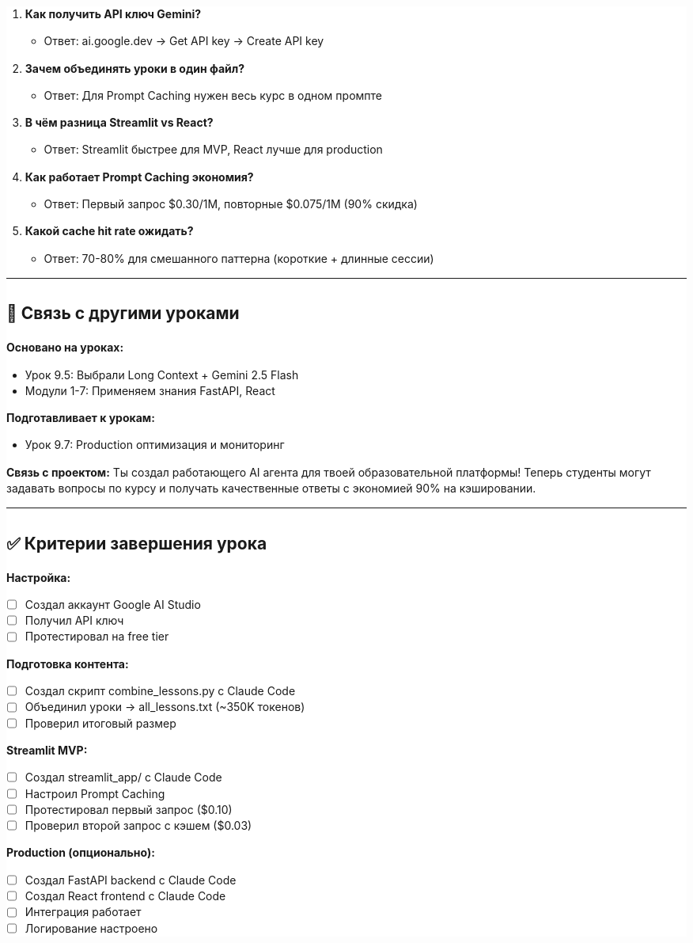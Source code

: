 1. **Как получить API ключ Gemini?**
   - Ответ: ai.google.dev → Get API key → Create API key

2. **Зачем объединять уроки в один файл?**
   - Ответ: Для Prompt Caching нужен весь курс в одном промпте

3. **В чём разница Streamlit vs React?**
   - Ответ: Streamlit быстрее для MVP, React лучше для production

4. **Как работает Prompt Caching экономия?**
   - Ответ: Первый запрос $0.30/1M, повторные $0.075/1M (90% скидка)

5. **Какой cache hit rate ожидать?**
   - Ответ: 70-80% для смешанного паттерна (короткие + длинные сессии)

---

## 🔗 Связь с другими уроками

**Основано на уроках:**
- Урок 9.5: Выбрали Long Context + Gemini 2.5 Flash
- Модули 1-7: Применяем знания FastAPI, React

**Подготавливает к урокам:**
- Урок 9.7: Production оптимизация и мониторинг

**Связь с проектом:**
Ты создал работающего AI агента для твоей образовательной платформы! Теперь студенты могут задавать вопросы по курсу и получать качественные ответы с экономией 90% на кэшировании.

---

## ✅ Критерии завершения урока

**Настройка:**
- [ ] Создал аккаунт Google AI Studio
- [ ] Получил API ключ
- [ ] Протестировал на free tier

**Подготовка контента:**
- [ ] Создал скрипт combine_lessons.py с Claude Code
- [ ] Объединил уроки → all_lessons.txt (~350K токенов)
- [ ] Проверил итоговый размер

**Streamlit MVP:**
- [ ] Создал streamlit_app/ с Claude Code
- [ ] Настроил Prompt Caching
- [ ] Протестировал первый запрос ($0.10)
- [ ] Проверил второй запрос с кэшем ($0.03)

**Production (опционально):**
- [ ] Создал FastAPI backend с Claude Code
- [ ] Создал React frontend с Claude Code
- [ ] Интеграция работает
- [ ] Логирование настроено
